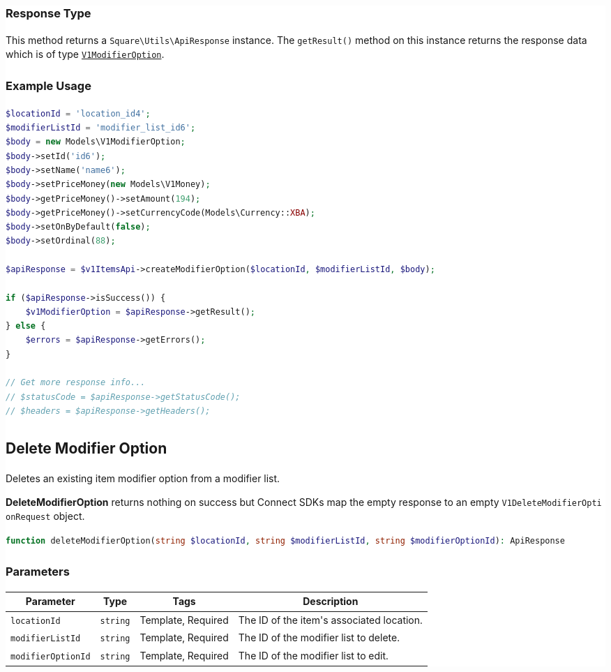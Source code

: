 ### Response Type

This method returns a `Square\Utils\ApiResponse` instance. The `getResult()` method on this instance returns the response data which is of type [`V1ModifierOption`](/doc/models/v1-modifier-option.md).

### Example Usage

```php
$locationId = 'location_id4';
$modifierListId = 'modifier_list_id6';
$body = new Models\V1ModifierOption;
$body->setId('id6');
$body->setName('name6');
$body->setPriceMoney(new Models\V1Money);
$body->getPriceMoney()->setAmount(194);
$body->getPriceMoney()->setCurrencyCode(Models\Currency::XBA);
$body->setOnByDefault(false);
$body->setOrdinal(88);

$apiResponse = $v1ItemsApi->createModifierOption($locationId, $modifierListId, $body);

if ($apiResponse->isSuccess()) {
    $v1ModifierOption = $apiResponse->getResult();
} else {
    $errors = $apiResponse->getErrors();
}

// Get more response info...
// $statusCode = $apiResponse->getStatusCode();
// $headers = $apiResponse->getHeaders();
```

## Delete Modifier Option

Deletes an existing item modifier option from a modifier list.

__DeleteModifierOption__ returns nothing on success but Connect
SDKs map the empty response to an empty `V1DeleteModifierOptionRequest`
object.

```php
function deleteModifierOption(string $locationId, string $modifierListId, string $modifierOptionId): ApiResponse
```

### Parameters

| Parameter | Type | Tags | Description |
|  --- | --- | --- | --- |
| `locationId` | `string` | Template, Required | The ID of the item's associated location. |
| `modifierListId` | `string` | Template, Required | The ID of the modifier list to delete. |
| `modifierOptionId` | `string` | Template, Required | The ID of the modifier list to edit. |
